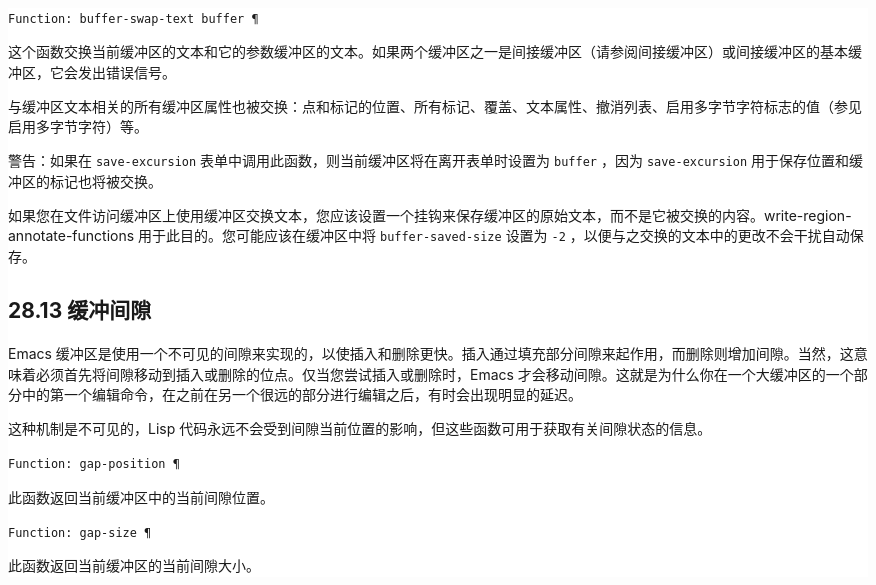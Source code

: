     Function: buffer-swap-text buffer ¶

这个函数交换当前缓冲区的文本和它的参数缓冲区的文本。如果两个缓冲区之一是间接缓冲区（请参阅间接缓冲区）或间接缓冲区的基本缓冲区，它会发出错误信号。

与缓冲区文本相关的所有缓冲区属性也被交换：点和标记的位置、所有标记、覆盖、文本属性、撤消列表、启用多字节字符标志的值（参见启用多字节字符）等。

警告：如果在 `save-excursion` 表单中调用此函数，则当前缓冲区将在离开表单时设置为 `buffer` ，因为 `save-excursion` 用于保存位置和缓冲区的标记也将被交换。

如果您在文件访问缓冲区上使用缓冲区交换文本，您应该设置一个挂钩来保存缓冲区的原始文本，而不是它被交换的内容。write-region-annotate-functions 用于此目的。您可能应该在缓冲区中将 `buffer-saved-size` 设置为 `-2` ，以便与之交换的文本中的更改不会干扰自动保存。


<a id="orgd07ab4f"></a>

## 28.13 缓冲间隙

Emacs 缓冲区是使用一个不可见的间隙来实现的，以使插入和删除更快。插入通过填充部分间隙来起作用，而删除则增加间隙。当然，这意味着必须首先将间隙移动到插入或删除的位点。仅当您尝试插入或删除时，Emacs 才会移动间隙。这就是为什么你在一个大缓冲区的一个部分中的第一个编辑命令，在之前在另一个很远的部分进行编辑之后，有时会出现明显的延迟。

这种机制是不可见的，Lisp 代码永远不会受到间隙当前位置的影响，但这些函数可用于获取有关间隙状态的信息。

    Function: gap-position ¶

此函数返回当前缓冲区中的当前间隙位置。

    Function: gap-size ¶

此函数返回当前缓冲区的当前间隙大小。

